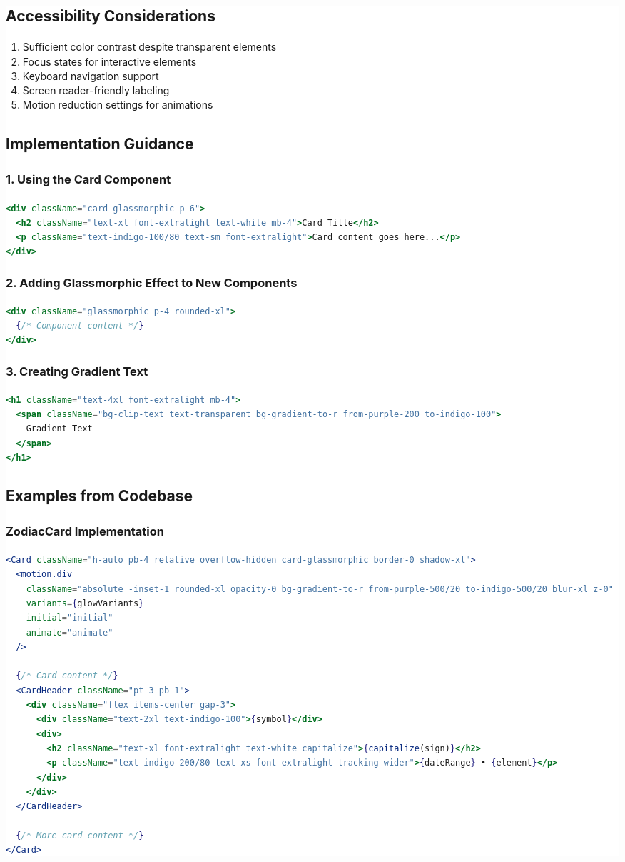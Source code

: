 ## Accessibility Considerations

1. Sufficient color contrast despite transparent elements
2. Focus states for interactive elements
3. Keyboard navigation support
4. Screen reader-friendly labeling
5. Motion reduction settings for animations

## Implementation Guidance

### 1. Using the Card Component
```jsx
<div className="card-glassmorphic p-6">
  <h2 className="text-xl font-extralight text-white mb-4">Card Title</h2>
  <p className="text-indigo-100/80 text-sm font-extralight">Card content goes here...</p>
</div>
```

### 2. Adding Glassmorphic Effect to New Components
```jsx
<div className="glassmorphic p-4 rounded-xl">
  {/* Component content */}
</div>
```

### 3. Creating Gradient Text
```jsx
<h1 className="text-4xl font-extralight mb-4">
  <span className="bg-clip-text text-transparent bg-gradient-to-r from-purple-200 to-indigo-100">
    Gradient Text
  </span>
</h1>
```

## Examples from Codebase

### ZodiacCard Implementation
```jsx
<Card className="h-auto pb-4 relative overflow-hidden card-glassmorphic border-0 shadow-xl">
  <motion.div 
    className="absolute -inset-1 rounded-xl opacity-0 bg-gradient-to-r from-purple-500/20 to-indigo-500/20 blur-xl z-0"
    variants={glowVariants}
    initial="initial"
    animate="animate"
  />
  
  {/* Card content */}
  <CardHeader className="pt-3 pb-1">
    <div className="flex items-center gap-3">
      <div className="text-2xl text-indigo-100">{symbol}</div>
      <div>
        <h2 className="text-xl font-extralight text-white capitalize">{capitalize(sign)}</h2>
        <p className="text-indigo-200/80 text-xs font-extralight tracking-wider">{dateRange} • {element}</p>
      </div>
    </div>
  </CardHeader>
  
  {/* More card content */}
</Card>
```

